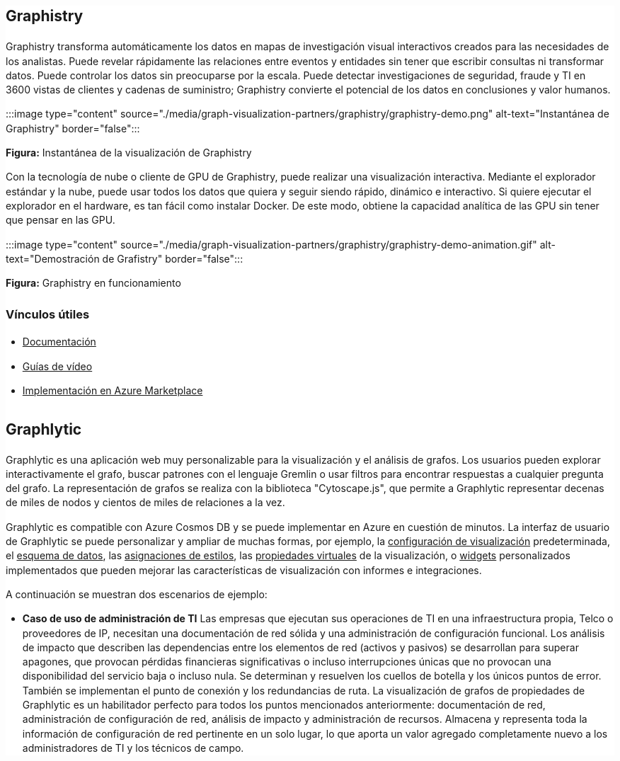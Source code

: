## <a name="graphistry"></a>Graphistry

Graphistry transforma automáticamente los datos en mapas de investigación visual interactivos creados para las necesidades de los analistas. Puede revelar rápidamente las relaciones entre eventos y entidades sin tener que escribir consultas ni transformar datos. Puede controlar los datos sin preocuparse por la escala. Puede detectar investigaciones de seguridad, fraude y TI en 3600 vistas de clientes y cadenas de suministro; Graphistry convierte el potencial de los datos en conclusiones y valor humanos.

:::image type="content" source="./media/graph-visualization-partners/graphistry/graphistry-demo.png" alt-text="Instantánea de Graphistry" border="false":::

<b>Figura:</b> Instantánea de la visualización de Graphistry

Con la tecnología de nube o cliente de GPU de Graphistry, puede realizar una visualización interactiva. Mediante el explorador estándar y la nube, puede usar todos los datos que quiera y seguir siendo rápido, dinámico e interactivo. Si quiere ejecutar el explorador en el hardware, es tan fácil como instalar Docker. De este modo, obtiene la capacidad analítica de las GPU sin tener que pensar en las GPU.

:::image type="content" source="./media/graph-visualization-partners/graphistry/graphistry-demo-animation.gif" alt-text="Demostración de Grafistry" border="false":::

<b>Figura:</b> Graphistry en funcionamiento

### <a name="useful-links"></a>Vínculos útiles

* [Documentación](https://www.graphistry.com/docs)

* [Guías de vídeo](https://www.graphistry.com/videos)

* [Implementación en Azure Marketplace](https://azuremarketplace.microsoft.com/en-us/marketplace/apps/graphistry.graphistry-core-2-24-9)

## <a name="graphlytic"></a>Graphlytic

Graphlytic es una aplicación web muy personalizable para la visualización y el análisis de grafos. Los usuarios pueden explorar interactivamente el grafo, buscar patrones con el lenguaje Gremlin o usar filtros para encontrar respuestas a cualquier pregunta del grafo. La representación de grafos se realiza con la biblioteca "Cytoscape.js", que permite a Graphlytic representar decenas de miles de nodos y cientos de miles de relaciones a la vez.

Graphlytic es compatible con Azure Cosmos DB y se puede implementar en Azure en cuestión de minutos. La interfaz de usuario de Graphlytic se puede personalizar y ampliar de muchas formas, por ejemplo, la [configuración de visualización](https://graphlytic.biz/doc/latest/Visualization_settings.html) predeterminada, el [esquema de datos](https://graphlytic.biz/doc/latest/Data_schema.html), las [asignaciones de estilos](https://graphlytic.biz/doc/latest/Style_mappers.html), las [propiedades virtuales](https://graphlytic.biz/doc/latest/Virtual_properties.html) de la visualización, o [widgets](https://graphlytic.biz/doc/latest/Widgets.html) personalizados implementados que pueden mejorar las características de visualización con informes e integraciones.

A continuación se muestran dos escenarios de ejemplo:

* **Caso de uso de administración de TI** Las empresas que ejecutan sus operaciones de TI en una infraestructura propia, Telco o proveedores de IP, necesitan una documentación de red sólida y una administración de configuración funcional. Los análisis de impacto que describen las dependencias entre los elementos de red (activos y pasivos) se desarrollan para superar apagones, que provocan pérdidas financieras significativas o incluso interrupciones únicas que no provocan una disponibilidad del servicio baja o incluso nula. Se determinan y resuelven los cuellos de botella y los únicos puntos de error. También se implementan el punto de conexión y los redundancias de ruta.
La visualización de grafos de propiedades de Graphlytic es un habilitador perfecto para todos los puntos mencionados anteriormente: documentación de red, administración de configuración de red, análisis de impacto y administración de recursos. Almacena y representa toda la información de configuración de red pertinente en un solo lugar, lo que aporta un valor agregado completamente nuevo a los administradores de TI y los técnicos de campo.
